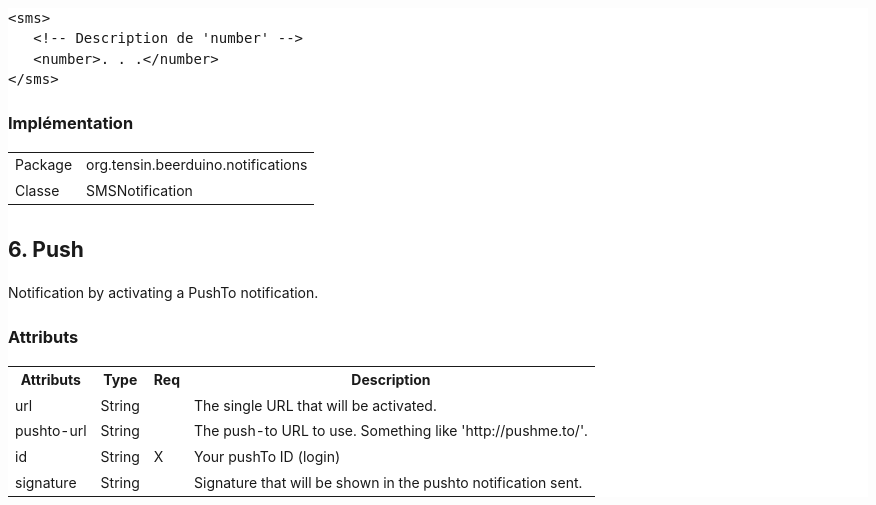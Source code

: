 <pre>
&lt;sms&gt;
   &lt;!-- Description de 'number' --&gt;
   &lt;number&gt;. . .&lt;/number&gt;
&lt;/sms&gt;
</pre>

### Implémentation

<table>
  <tr>
    <td>Package</td>
    <td>org.tensin.beerduino.notifications</td>
  </tr>
  <tr>
    <td>Classe</td>
    <td>SMSNotification</td>
  </tr>
</table>



## 6. Push<a name="6._Push"></a>

Notification by activating a PushTo notification.

### Attributs

<table>
  <tr>
    <th><b>Attributs</b></th>
    <th><b>Type</b></th>
    <th><b>Req</b></th>
    <th><b>Description</b></th>
  </tr>
  <tr>
    <td>url</td>
    <td>String</td>
    <td>   </td>
    <td>The single URL that will be activated.</td>
  </tr>
  <tr>
    <td>pushto-url</td>
    <td>String</td>
    <td>   </td>
    <td>The push-to URL to use. Something like 'http://pushme.to/'.</td>
  </tr>
  <tr>
    <td>id</td>
    <td>String</td>
    <td> X </td>
    <td>Your pushTo ID (login)</td>
  </tr>
  <tr>
    <td>signature</td>
    <td>String</td>
    <td>   </td>
    <td>Signature that will be shown in the pushto notification sent.</td>
  </tr>
</table>
